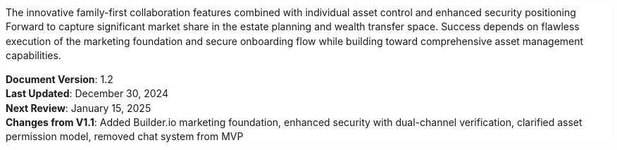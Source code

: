 The innovative family-first collaboration features combined with individual asset control and enhanced security positioning Forward to capture significant market share in the estate planning and wealth transfer space. Success depends on flawless execution of the marketing foundation and secure onboarding flow while building toward comprehensive asset management capabilities.

**Document Version**: 1.2  
**Last Updated**: December 30, 2024  
**Next Review**: January 15, 2025  
**Changes from V1.1**: Added Builder.io marketing foundation, enhanced security with dual-channel verification, clarified asset permission model, removed chat system from MVP